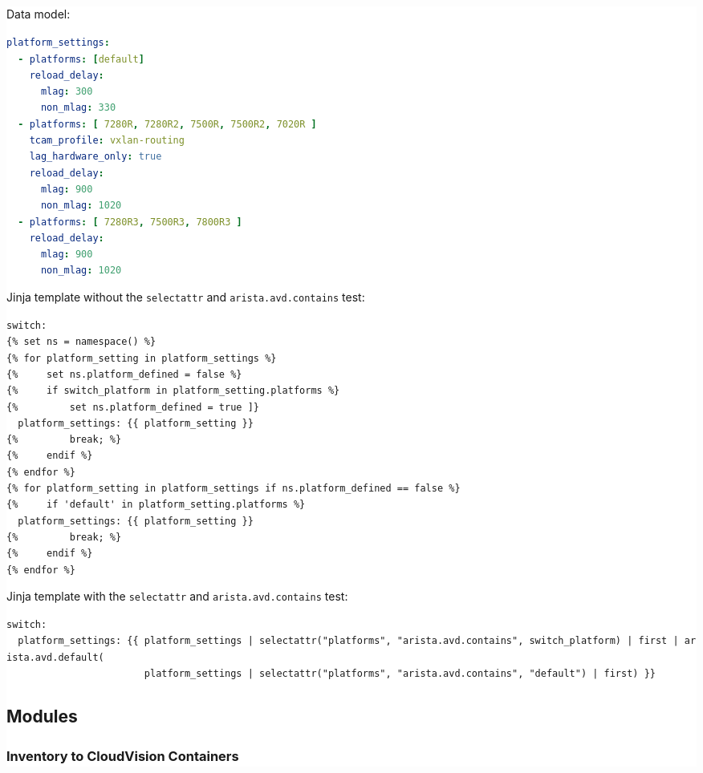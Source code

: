 Data model:

```yaml
platform_settings:
  - platforms: [default]
    reload_delay:
      mlag: 300
      non_mlag: 330
  - platforms: [ 7280R, 7280R2, 7500R, 7500R2, 7020R ]
    tcam_profile: vxlan-routing
    lag_hardware_only: true
    reload_delay:
      mlag: 900
      non_mlag: 1020
  - platforms: [ 7280R3, 7500R3, 7800R3 ]
    reload_delay:
      mlag: 900
      non_mlag: 1020
```

Jinja template without the `selectattr` and `arista.avd.contains` test:

```jinja
switch:
{% set ns = namespace() %}
{% for platform_setting in platform_settings %}
{%     set ns.platform_defined = false %}
{%     if switch_platform in platform_setting.platforms %}
{%         set ns.platform_defined = true ]}
  platform_settings: {{ platform_setting }}
{%         break; %}
{%     endif %}
{% endfor %}
{% for platform_setting in platform_settings if ns.platform_defined == false %}
{%     if 'default' in platform_setting.platforms %}
  platform_settings: {{ platform_setting }}
{%         break; %}
{%     endif %}
{% endfor %}
```

Jinja template with the `selectattr` and `arista.avd.contains` test:

```jinja
switch:
  platform_settings: {{ platform_settings | selectattr("platforms", "arista.avd.contains", switch_platform) | first | arista.avd.default(
                        platform_settings | selectattr("platforms", "arista.avd.contains", "default") | first) }}
```

## Modules

### Inventory to CloudVision Containers
